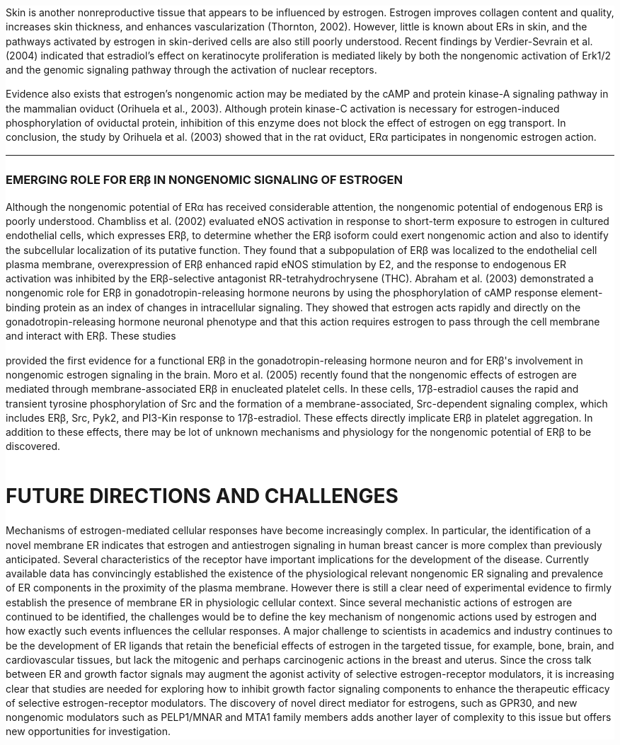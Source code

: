 Skin is another nonreproductive tissue that appears to be influenced by estrogen. Estrogen improves collagen content and quality, increases skin thickness, and enhances vascularization (Thornton, 2002). However, little is known about ERs in skin, and the pathways activated by estrogen in skin-derived cells are also still poorly understood. Recent findings by Verdier-Sevrain et al. (2004) indicated that estradiol’s effect on keratinocyte proliferation is mediated likely by both the nongenomic activation of Erk1/2 and the genomic signaling pathway through the activation of nuclear receptors.

Evidence also exists that estrogen’s nongenomic action may be mediated by the cAMP and protein kinase-A signaling pathway in the mammalian oviduct (Orihuela et al., 2003). Although protein kinase-C activation is necessary for estrogen-induced phosphorylation of oviductal protein, inhibition of this enzyme does not block the effect of estrogen on egg transport. In conclusion, the study by Orihuela et al. (2003) showed that in the rat oviduct, ERα participates in nongenomic estrogen action.

---

### EMERGING ROLE FOR ERβ IN NONGENOMIC SIGNALING OF ESTROGEN

Although the nongenomic potential of ERα has received considerable attention, the nongenomic potential of endogenous ERβ is poorly understood. Chambliss et al. (2002) evaluated eNOS activation in response to short-term exposure to estrogen in cultured endothelial cells, which expresses ERβ, to determine whether the ERβ isoform could exert nongenomic action and also to identify the subcellular localization of its putative function. They found that a subpopulation of ERβ was localized to the endothelial cell plasma membrane, overexpression of ERβ enhanced rapid eNOS stimulation by E2, and the response to endogenous ER activation was inhibited by the ERβ-selective antagonist RR-tetrahydrochrysene (THC). Abraham et al. (2003) demonstrated a nongenomic role for ERβ in gonadotropin-releasing hormone neurons by using the phosphorylation of cAMP response element-binding protein as an index of changes in intracellular signaling. They showed that estrogen acts rapidly and directly on the gonadotropin-releasing hormone neuronal phenotype and that this action requires estrogen to pass through the cell membrane and interact with ERβ. These studies

provided the first evidence for a functional ERβ in the gonadotropin-releasing hormone neuron and for ERβ's involvement in nongenomic estrogen signaling in the brain. Moro et al. (2005) recently found that the nongenomic effects of estrogen are mediated through membrane-associated ERβ in enucleated platelet cells. In these cells, 17β-estradiol causes the rapid and transient tyrosine phosphorylation of Src and the formation of a membrane-associated, Src-dependent signaling complex, which includes ERβ, Src, Pyk2, and PI3-Kin response to 17β-estradiol. These effects directly implicate ERβ in platelet aggregation. In addition to these effects, there may be lot of unknown mechanisms and physiology for the nongenomic potential of ERβ to be discovered.

# FUTURE DIRECTIONS AND CHALLENGES

Mechanisms of estrogen-mediated cellular responses have become increasingly complex. In particular, the identification of a novel membrane ER indicates that estrogen and antiestrogen signaling in human breast cancer is more complex than previously anticipated. Several characteristics of the receptor have important implications for the development of the disease. Currently available data has convincingly established the existence of the physiological relevant nongenomic ER signaling and prevalence of ER components in the proximity of the plasma membrane. However there is still a clear need of experimental evidence to firmly establish the presence of membrane ER in physiologic cellular context. Since several mechanistic actions of estrogen are continued to be identified, the challenges would be to define the key mechanism of nongenomic actions used by estrogen and how exactly such events influences the cellular responses. A major challenge to scientists in academics and industry continues to be the development of ER ligands that retain the beneficial effects of estrogen in the targeted tissue, for example, bone, brain, and cardiovascular tissues, but lack the mitogenic and perhaps carcinogenic actions in the breast and uterus. Since the cross talk between ER and growth factor signals may augment the agonist activity of selective estrogen-receptor modulators, it is increasing clear that studies are needed for exploring how to inhibit growth factor signaling components to enhance the therapeutic efficacy of selective estrogen-receptor modulators. The discovery of novel direct mediator for estrogens, such as GPR30, and new nongenomic modulators such as PELP1/MNAR and MTA1 family members adds another layer of complexity to this issue but offers new opportunities for investigation.

